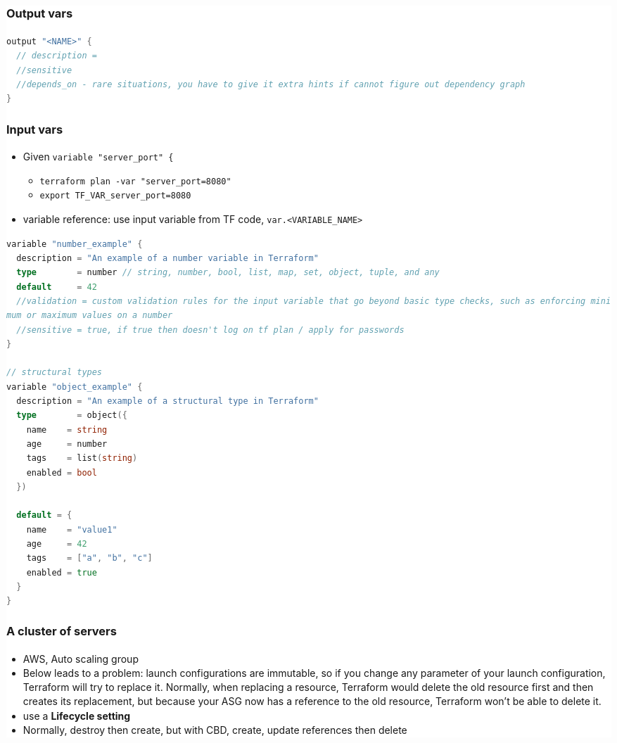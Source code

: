 
### Output vars

```go
output "<NAME>" {
  // description =
  //sensitive
  //depends_on - rare situations, you have to give it extra hints if cannot figure out dependency graph
}
```

### Input vars

- Given `variable "server_port" {`

  - `terraform plan -var "server_port=8080"`
  - `export TF_VAR_server_port=8080`

- variable reference: use input variable from TF code, `var.<VARIABLE_NAME>`

```go
variable "number_example" {
  description = "An example of a number variable in Terraform"
  type        = number // string, number, bool, list, map, set, object, tuple, and any
  default     = 42
  //validation = custom validation rules for the input variable that go beyond basic type checks, such as enforcing minimum or maximum values on a number
  //sensitive = true, if true then doesn't log on tf plan / apply for passwords
}

// structural types
variable "object_example" {
  description = "An example of a structural type in Terraform"
  type        = object({
    name    = string
    age     = number
    tags    = list(string)
    enabled = bool
  })

  default = {
    name    = "value1"
    age     = 42
    tags    = ["a", "b", "c"]
    enabled = true
  }
}
```

### A cluster of servers

- AWS, Auto scaling group
- Below leads to a problem: launch configurations are immutable, so if you change any parameter of your launch configuration, Terraform will try to replace it. Normally, when replacing a resource, Terraform would delete the old resource first and then creates its replacement, but because your ASG now has a reference to the old resource, Terraform won’t be able to delete it.
- use a **Lifecycle setting**
- Normally, destroy then create, but with CBD, create, update references then delete
